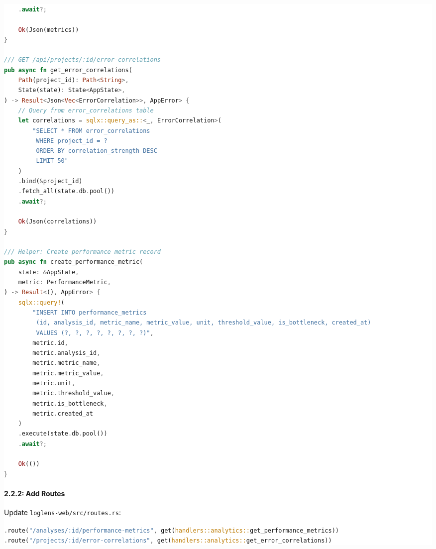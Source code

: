 ```rust
    .await?;

    Ok(Json(metrics))
}

/// GET /api/projects/:id/error-correlations
pub async fn get_error_correlations(
    Path(project_id): Path<String>,
    State(state): State<AppState>,
) -> Result<Json<Vec<ErrorCorrelation>>, AppError> {
    // Query from error_correlations table
    let correlations = sqlx::query_as::<_, ErrorCorrelation>(
        "SELECT * FROM error_correlations
         WHERE project_id = ?
         ORDER BY correlation_strength DESC
         LIMIT 50"
    )
    .bind(&project_id)
    .fetch_all(state.db.pool())
    .await?;

    Ok(Json(correlations))
}

/// Helper: Create performance metric record
pub async fn create_performance_metric(
    state: &AppState,
    metric: PerformanceMetric,
) -> Result<(), AppError> {
    sqlx::query!(
        "INSERT INTO performance_metrics
         (id, analysis_id, metric_name, metric_value, unit, threshold_value, is_bottleneck, created_at)
         VALUES (?, ?, ?, ?, ?, ?, ?, ?)",
        metric.id,
        metric.analysis_id,
        metric.metric_name,
        metric.metric_value,
        metric.unit,
        metric.threshold_value,
        metric.is_bottleneck,
        metric.created_at
    )
    .execute(state.db.pool())
    .await?;

    Ok(())
}
```

#### 2.2.2: Add Routes
Update `loglens-web/src/routes.rs`:
```rust
.route("/analyses/:id/performance-metrics", get(handlers::analytics::get_performance_metrics))
.route("/projects/:id/error-correlations", get(handlers::analytics::get_error_correlations))
```
